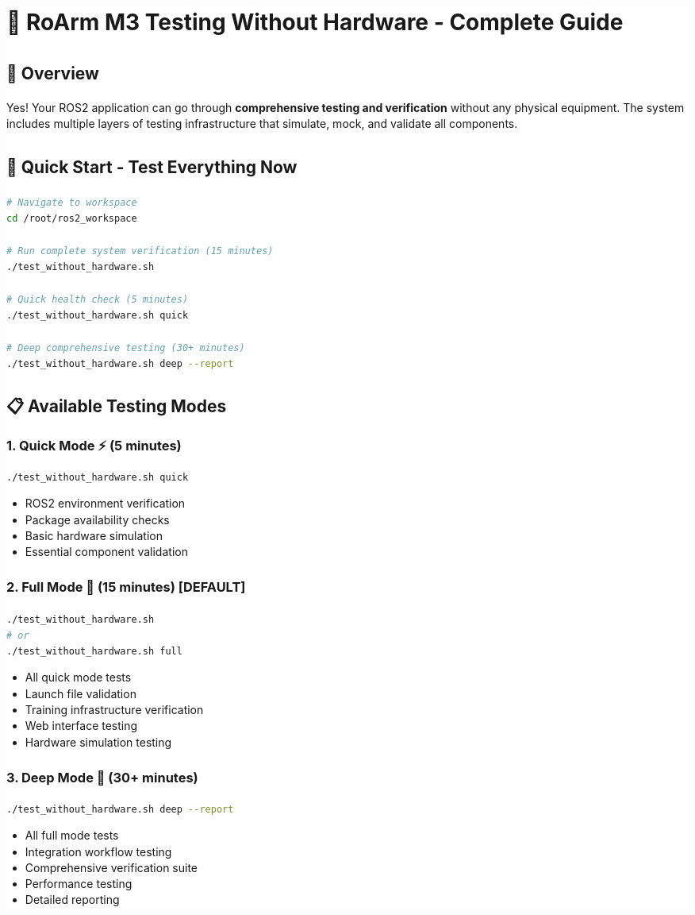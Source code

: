 # 🧪 RoArm M3 Testing Without Hardware - Complete Guide

## 🎯 **Overview**

Yes! Your ROS2 application can go through **comprehensive testing and verification** without any physical equipment. The system includes multiple layers of testing infrastructure that simulate, mock, and validate all components.

## 🚀 **Quick Start - Test Everything Now**

```bash
# Navigate to workspace
cd /root/ros2_workspace

# Run complete system verification (15 minutes)
./test_without_hardware.sh

# Quick health check (5 minutes)
./test_without_hardware.sh quick

# Deep comprehensive testing (30+ minutes)
./test_without_hardware.sh deep --report
```

## 📋 **Available Testing Modes**

### **1. Quick Mode** ⚡ (5 minutes)
```bash
./test_without_hardware.sh quick
```
- ROS2 environment verification
- Package availability checks
- Basic hardware simulation
- Essential component validation

### **2. Full Mode** 🔧 (15 minutes) [DEFAULT]
```bash
./test_without_hardware.sh
# or
./test_without_hardware.sh full
```
- All quick mode tests
- Launch file validation
- Training infrastructure verification
- Web interface testing
- Hardware simulation testing

### **3. Deep Mode** 🔬 (30+ minutes)
```bash
./test_without_hardware.sh deep --report
```
- All full mode tests
- Integration workflow testing
- Comprehensive verification suite
- Performance testing
- Detailed reporting
